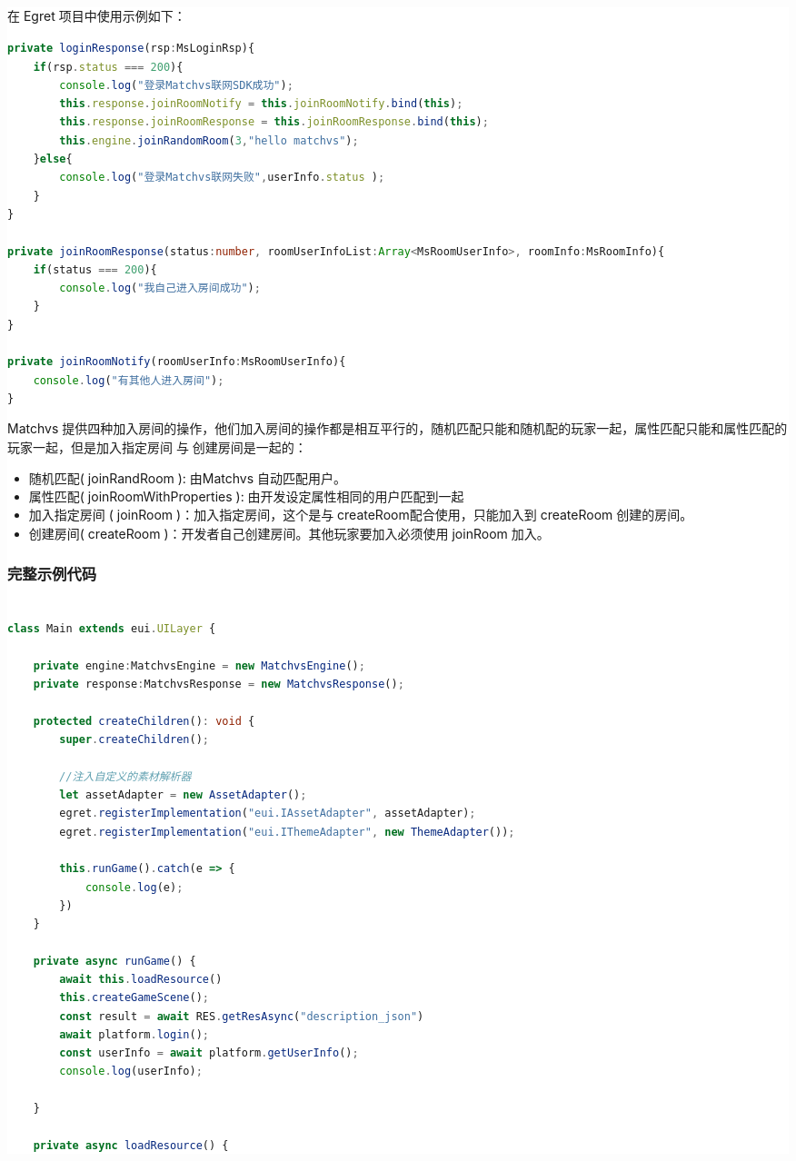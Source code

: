 在 Egret  项目中使用示例如下：

```typescript
private loginResponse(rsp:MsLoginRsp){
    if(rsp.status === 200){
        console.log("登录Matchvs联网SDK成功");
        this.response.joinRoomNotify = this.joinRoomNotify.bind(this);
        this.response.joinRoomResponse = this.joinRoomResponse.bind(this);
        this.engine.joinRandomRoom(3,"hello matchvs");
    }else{
        console.log("登录Matchvs联网失败",userInfo.status );
    }
}

private joinRoomResponse(status:number, roomUserInfoList:Array<MsRoomUserInfo>, roomInfo:MsRoomInfo){
    if(status === 200){
        console.log("我自己进入房间成功");
    }
}

private joinRoomNotify(roomUserInfo:MsRoomUserInfo){
    console.log("有其他人进入房间");
}
```

Matchvs 提供四种加入房间的操作，他们加入房间的操作都是相互平行的，随机匹配只能和随机配的玩家一起，属性匹配只能和属性匹配的玩家一起，但是加入指定房间 与 创建房间是一起的：

- 随机匹配( joinRandRoom ): 由Matchvs 自动匹配用户。
- 属性匹配( joinRoomWithProperties ): 由开发设定属性相同的用户匹配到一起
- 加入指定房间 ( joinRoom )：加入指定房间，这个是与 createRoom配合使用，只能加入到 createRoom 创建的房间。
- 创建房间( createRoom )：开发者自己创建房间。其他玩家要加入必须使用 joinRoom 加入。

### 完整示例代码

```typescript

class Main extends eui.UILayer {

    private engine:MatchvsEngine = new MatchvsEngine();
	private response:MatchvsResponse = new MatchvsResponse();

    protected createChildren(): void {
        super.createChildren();

        //注入自定义的素材解析器
        let assetAdapter = new AssetAdapter();
        egret.registerImplementation("eui.IAssetAdapter", assetAdapter);
        egret.registerImplementation("eui.IThemeAdapter", new ThemeAdapter());

        this.runGame().catch(e => {
            console.log(e);
        })
    }

    private async runGame() {
        await this.loadResource()
        this.createGameScene();
        const result = await RES.getResAsync("description_json")
        await platform.login();
        const userInfo = await platform.getUserInfo();
        console.log(userInfo);

    }

    private async loadResource() {
```